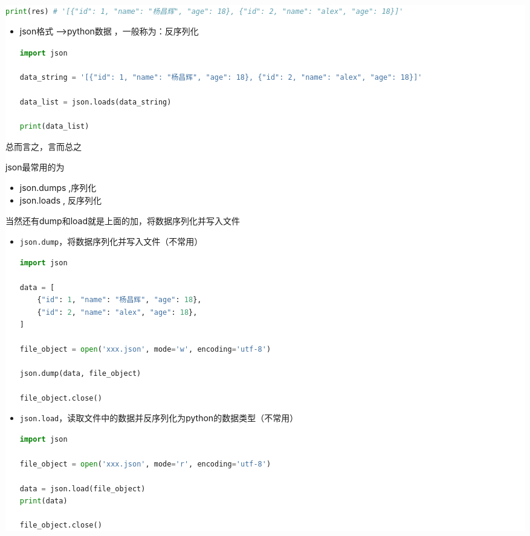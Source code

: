   ```python
  print(res) # '[{"id": 1, "name": "杨昌辉", "age": 18}, {"id": 2, "name": "alex", "age": 18}]'
  
  ```

- json格式 -->python数据 ，一般称为：反序列化

  ```python
  import json
  
  data_string = '[{"id": 1, "name": "杨昌辉", "age": 18}, {"id": 2, "name": "alex", "age": 18}]'
  
  data_list = json.loads(data_string)
  
  print(data_list)
  ```



总而言之，言而总之

json最常用的为

- json.dumps   ,序列化
- json.loads , 反序列化

当然还有dump和load就是上面的加，将数据序列化并写入文件

- `json.dump`，将数据序列化并写入文件（不常用）

  ```python
  import json
  
  data = [
      {"id": 1, "name": "杨昌辉", "age": 18},
      {"id": 2, "name": "alex", "age": 18},
  ]
  
  file_object = open('xxx.json', mode='w', encoding='utf-8')
  
  json.dump(data, file_object)
  
  file_object.close()
  ```

- `json.load`，读取文件中的数据并反序列化为python的数据类型（不常用）

  ```python
  import json
  
  file_object = open('xxx.json', mode='r', encoding='utf-8')
  
  data = json.load(file_object)
  print(data)
  
  file_object.close()
  ```

  